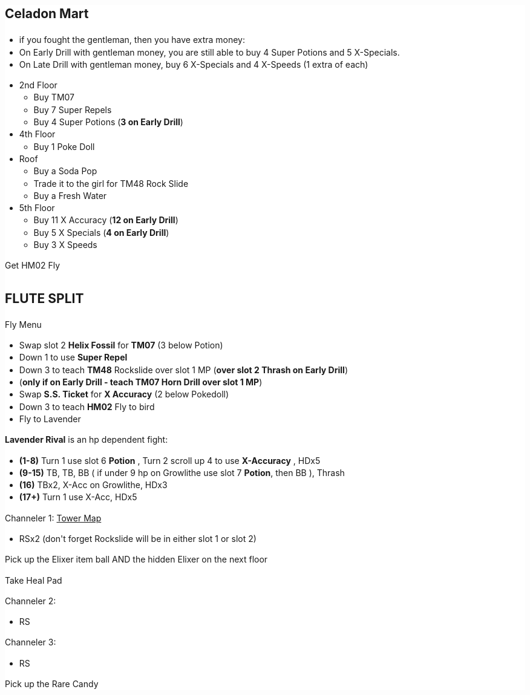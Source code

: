 ## Celadon Mart
  + if you fought the gentleman, then you have extra money:
  + On Early Drill with gentleman money, you are still able to buy 4 Super Potions and 5 X-Specials.
  + On Late Drill with gentleman money, buy 6 X-Specials and 4 X-Speeds (1 extra of each)

- 2nd Floor
    - Buy TM07
    - Buy 7 Super Repels
    - Buy 4 Super Potions (**3 on Early Drill**)
- 4th Floor
    - Buy 1 Poke Doll
- Roof
    - Buy a Soda Pop
    - Trade it to the girl for TM48 Rock Slide
    - Buy a Fresh Water
- 5th Floor
    - Buy 11 X Accuracy (**12 on Early Drill**)
    - Buy 5 X Specials (**4 on Early Drill**) 
    - Buy 3 X Speeds

Get HM02 Fly

## FLUTE SPLIT

Fly Menu
- Swap slot 2 **Helix Fossil** for **TM07** (3 below Potion)
- Down 1 to use **Super Repel**
- Down 3 to teach **TM48** Rockslide over slot 1 MP (**over slot 2 Thrash on Early Drill**)
- (**only if on Early Drill - teach TM07 Horn Drill over slot 1 MP**)
- Swap **S.S. Ticket** for **X Accuracy** (2 below Pokedoll)
- Down 3 to teach **HM02** Fly to bird
- Fly to Lavender

**Lavender Rival** is an hp dependent fight:
+ **(1-8)** Turn 1 use slot 6 **Potion** , Turn 2 scroll up 4 to use **X-Accuracy** , HDx5
+ **(9-15)** TB, TB, BB ( if under 9 hp on Growlithe use slot 7 **Potion**, then BB ), Thrash
+ **(16)** TBx2, X-Acc on Growlithe, HDx3
+ **(17+)** Turn 1 use X-Acc, HDx5

Channeler 1: [Tower Map](https://imgur.com/gallery/Yf2tY3u)
- RSx2  (don't forget Rockslide will be in either slot 1 or slot 2)

Pick up the Elixer item ball AND the hidden Elixer on the next floor

Take Heal Pad

Channeler 2:
- RS

Channeler 3:
- RS

Pick up the Rare Candy
